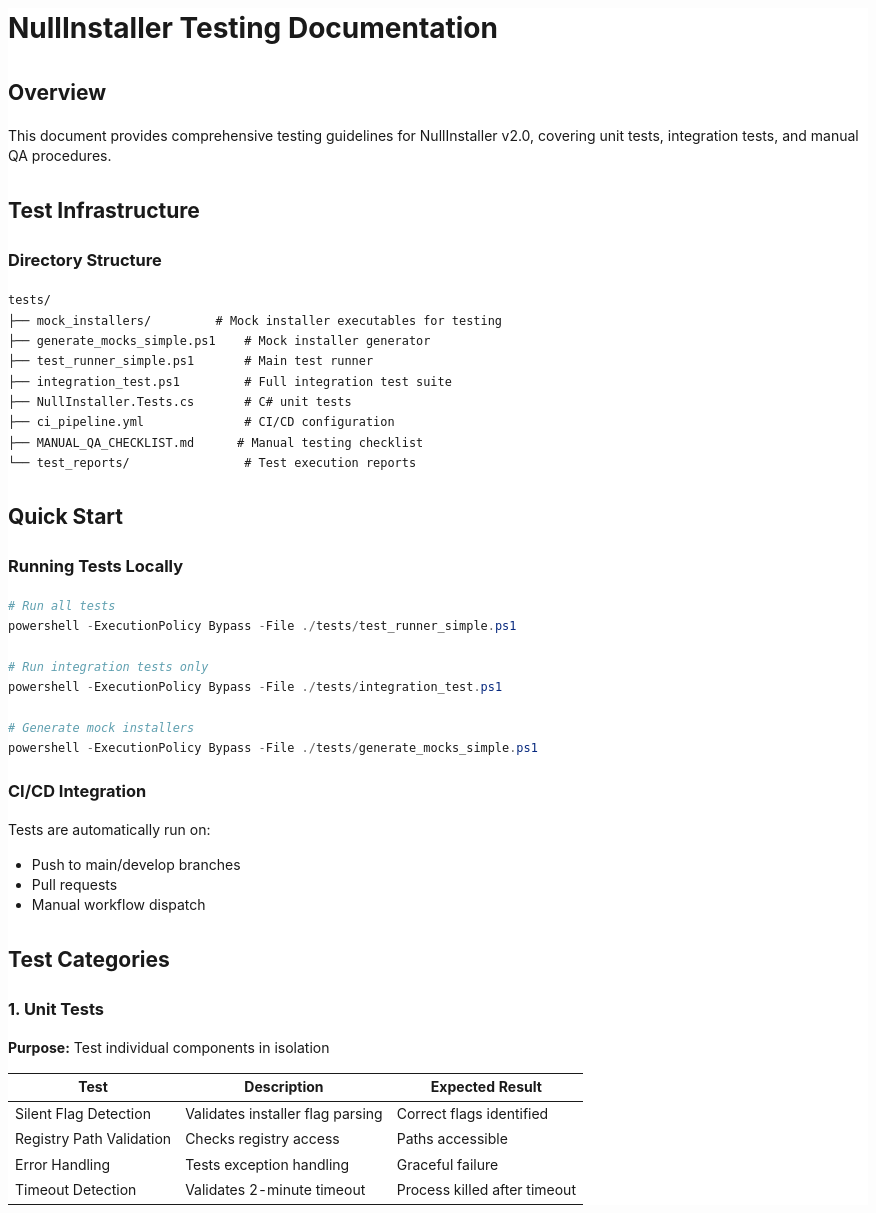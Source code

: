 # NullInstaller Testing Documentation

## Overview
This document provides comprehensive testing guidelines for NullInstaller v2.0, covering unit tests, integration tests, and manual QA procedures.

## Test Infrastructure

### Directory Structure
```
tests/
├── mock_installers/         # Mock installer executables for testing
├── generate_mocks_simple.ps1    # Mock installer generator
├── test_runner_simple.ps1       # Main test runner
├── integration_test.ps1         # Full integration test suite
├── NullInstaller.Tests.cs       # C# unit tests
├── ci_pipeline.yml              # CI/CD configuration
├── MANUAL_QA_CHECKLIST.md      # Manual testing checklist
└── test_reports/                # Test execution reports
```

## Quick Start

### Running Tests Locally
```powershell
# Run all tests
powershell -ExecutionPolicy Bypass -File ./tests/test_runner_simple.ps1

# Run integration tests only
powershell -ExecutionPolicy Bypass -File ./tests/integration_test.ps1

# Generate mock installers
powershell -ExecutionPolicy Bypass -File ./tests/generate_mocks_simple.ps1
```

### CI/CD Integration
Tests are automatically run on:
- Push to main/develop branches
- Pull requests
- Manual workflow dispatch

## Test Categories

### 1. Unit Tests
**Purpose:** Test individual components in isolation

| Test | Description | Expected Result |
|------|-------------|-----------------|
| Silent Flag Detection | Validates installer flag parsing | Correct flags identified |
| Registry Path Validation | Checks registry access | Paths accessible |
| Error Handling | Tests exception handling | Graceful failure |
| Timeout Detection | Validates 2-minute timeout | Process killed after timeout |
